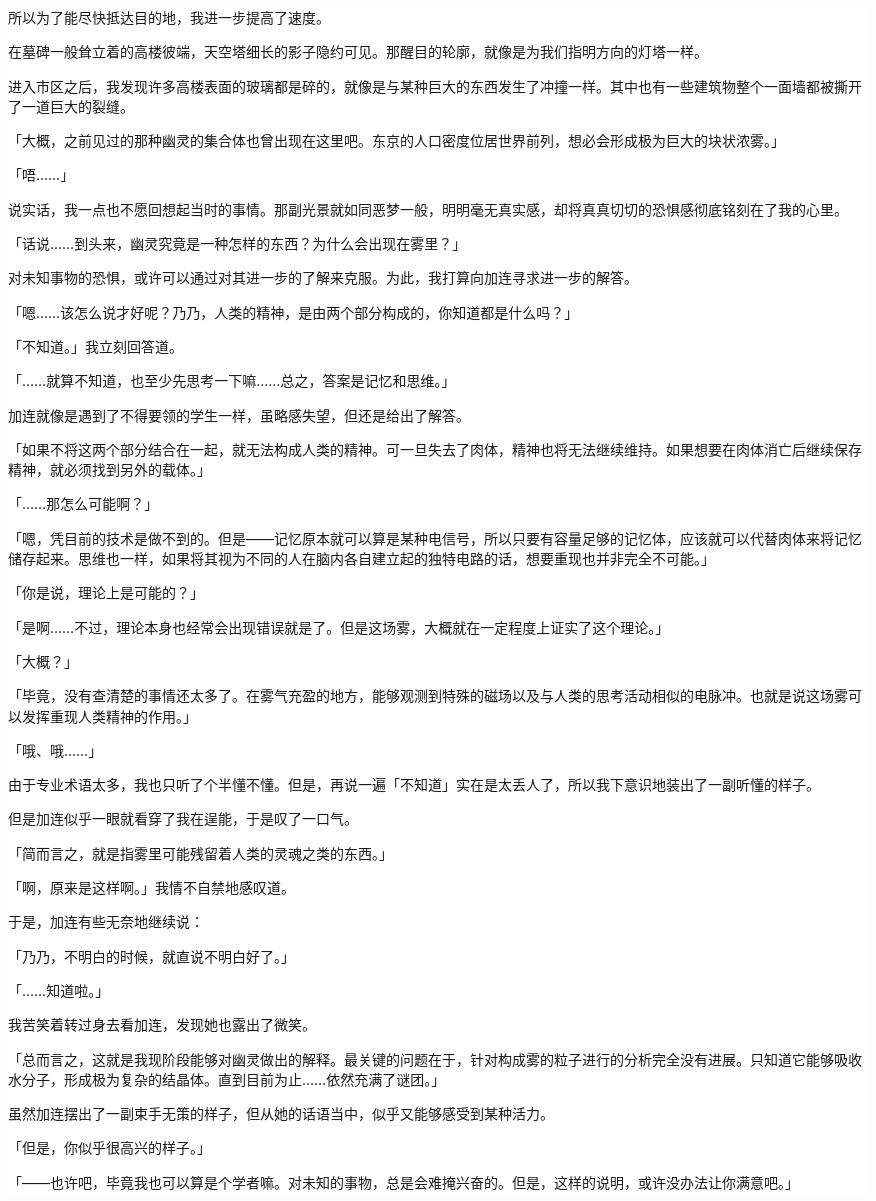 所以为了能尽快抵达目的地，我进一步提高了速度。

在墓碑一般耸立着的高楼彼端，天空塔细长的影子隐约可见。那醒目的轮廓，就像是为我们指明方向的灯塔一样。

进入市区之后，我发现许多高楼表面的玻璃都是碎的，就像是与某种巨大的东西发生了冲撞一样。其中也有一些建筑物整个一面墙都被撕开了一道巨大的裂缝。

「大概，之前见过的那种幽灵的集合体也曾出现在这里吧。东京的人口密度位居世界前列，想必会形成极为巨大的块状浓雾。」

「唔……」

说实话，我一点也不愿回想起当时的事情。那副光景就如同恶梦一般，明明毫无真实感，却将真真切切的恐惧感彻底铭刻在了我的心里。

「话说……到头来，幽灵究竟是一种怎样的东西？为什么会出现在雾里？」

对未知事物的恐惧，或许可以通过对其进一步的了解来克服。为此，我打算向加连寻求进一步的解答。

「嗯……该怎么说才好呢？乃乃，人类的精神，是由两个部分构成的，你知道都是什么吗？」

「不知道。」我立刻回答道。

「……就算不知道，也至少先思考一下嘛……总之，答案是记忆和思维。」

加连就像是遇到了不得要领的学生一样，虽略感失望，但还是给出了解答。

「如果不将这两个部分结合在一起，就无法构成人类的精神。可一旦失去了肉体，精神也将无法继续维持。如果想要在肉体消亡后继续保存精神，就必须找到另外的载体。」

「……那怎么可能啊？」

「嗯，凭目前的技术是做不到的。但是——记忆原本就可以算是某种电信号，所以只要有容量足够的记忆体，应该就可以代替肉体来将记忆储存起来。思维也一样，如果将其视为不同的人在脑内各自建立起的独特电路的话，想要重现也并非完全不可能。」

「你是说，理论上是可能的？」

「是啊……不过，理论本身也经常会出现错误就是了。但是这场雾，大概就在一定程度上证实了这个理论。」

「大概？」

「毕竟，没有查清楚的事情还太多了。在雾气充盈的地方，能够观测到特殊的磁场以及与人类的思考活动相似的电脉冲。也就是说这场雾可以发挥重现人类精神的作用。」

「哦、哦……」

由于专业术语太多，我也只听了个半懂不懂。但是，再说一遍「不知道」实在是太丢人了，所以我下意识地装出了一副听懂的样子。

但是加连似乎一眼就看穿了我在逞能，于是叹了一口气。

「简而言之，就是指雾里可能残留着人类的灵魂之类的东西。」

「啊，原来是这样啊。」我情不自禁地感叹道。

于是，加连有些无奈地继续说：

「乃乃，不明白的时候，就直说不明白好了。」

「……知道啦。」

我苦笑着转过身去看加连，发现她也露出了微笑。

「总而言之，这就是我现阶段能够对幽灵做出的解释。最关键的问题在于，针对构成雾的粒子进行的分析完全没有进展。只知道它能够吸收水分子，形成极为复杂的结晶体。直到目前为止……依然充满了谜团。」

虽然加连摆出了一副束手无策的样子，但从她的话语当中，似乎又能够感受到某种活力。

「但是，你似乎很高兴的样子。」

「——也许吧，毕竟我也可以算是个学者嘛。对未知的事物，总是会难掩兴奋的。但是，这样的说明，或许没办法让你满意吧。」

